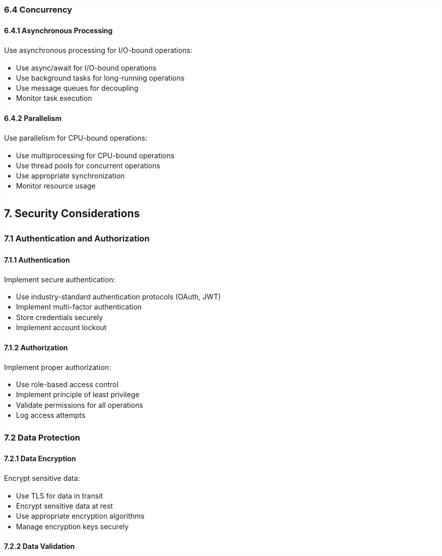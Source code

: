 ### 6.4 Concurrency

#### 6.4.1 Asynchronous Processing

Use asynchronous processing for I/O-bound operations:

- Use async/await for I/O-bound operations
- Use background tasks for long-running operations
- Use message queues for decoupling
- Monitor task execution

#### 6.4.2 Parallelism

Use parallelism for CPU-bound operations:

- Use multiprocessing for CPU-bound operations
- Use thread pools for concurrent operations
- Use appropriate synchronization
- Monitor resource usage

## 7. Security Considerations

### 7.1 Authentication and Authorization

#### 7.1.1 Authentication

Implement secure authentication:

- Use industry-standard authentication protocols (OAuth, JWT)
- Implement multi-factor authentication
- Store credentials securely
- Implement account lockout

#### 7.1.2 Authorization

Implement proper authorization:

- Use role-based access control
- Implement principle of least privilege
- Validate permissions for all operations
- Log access attempts

### 7.2 Data Protection

#### 7.2.1 Data Encryption

Encrypt sensitive data:

- Use TLS for data in transit
- Encrypt sensitive data at rest
- Use appropriate encryption algorithms
- Manage encryption keys securely

#### 7.2.2 Data Validation
